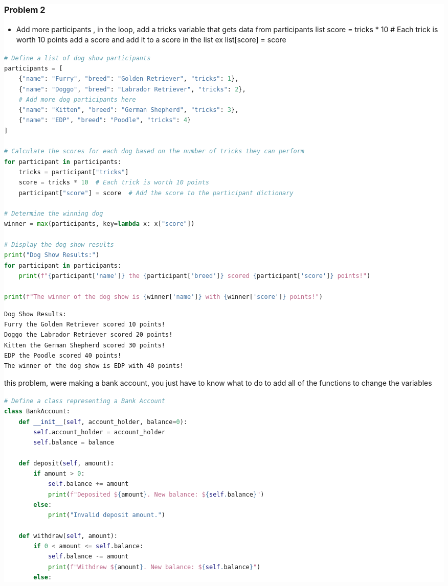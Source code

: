 
### Problem 2
- Add more participants , in the loop, add a tricks variable that gets data from participants list
    score = tricks * 10  # Each trick is worth 10 points
    add a score and add it to a score in the list ex list[score] = score


```python
# Define a list of dog show participants
participants = [
    {"name": "Furry", "breed": "Golden Retriever", "tricks": 1},
    {"name": "Doggo", "breed": "Labrador Retriever", "tricks": 2},
    # Add more dog participants here
    {"name": "Kitten", "breed": "German Shepherd", "tricks": 3},
    {"name": "EDP", "breed": "Poodle", "tricks": 4}
]

# Calculate the scores for each dog based on the number of tricks they can perform
for participant in participants:
    tricks = participant["tricks"]
    score = tricks * 10  # Each trick is worth 10 points
    participant["score"] = score  # Add the score to the participant dictionary

# Determine the winning dog
winner = max(participants, key=lambda x: x["score"])

# Display the dog show results
print("Dog Show Results:")
for participant in participants:
    print(f"{participant['name']} the {participant['breed']} scored {participant['score']} points!")

print(f"The winner of the dog show is {winner['name']} with {winner['score']} points!")

```

    Dog Show Results:
    Furry the Golden Retriever scored 10 points!
    Doggo the Labrador Retriever scored 20 points!
    Kitten the German Shepherd scored 30 points!
    EDP the Poodle scored 40 points!
    The winner of the dog show is EDP with 40 points!


this problem, were making a bank account, you just have to know what to do to add all of the functions to change the variables


```python
# Define a class representing a Bank Account
class BankAccount:
    def __init__(self, account_holder, balance=0):
        self.account_holder = account_holder
        self.balance = balance

    def deposit(self, amount):
        if amount > 0:
            self.balance += amount
            print(f"Deposited ${amount}. New balance: ${self.balance}")
        else:
            print("Invalid deposit amount.")

    def withdraw(self, amount):
        if 0 < amount <= self.balance:
            self.balance -= amount
            print(f"Withdrew ${amount}. New balance: ${self.balance}")
        else:
```